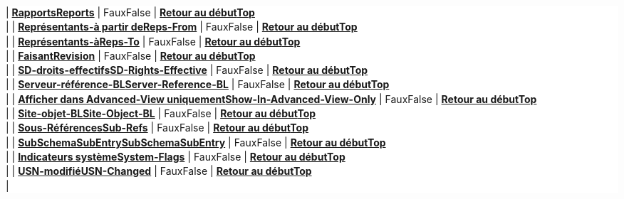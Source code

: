 | [<span data-ttu-id="40b6f-328">**Rapports**</span><span class="sxs-lookup"><span data-stu-id="40b6f-328">**Reports**</span></span>](a-directreports.md)                                        | <span data-ttu-id="40b6f-329">Faux</span><span class="sxs-lookup"><span data-stu-id="40b6f-329">False</span></span>     | [<span data-ttu-id="40b6f-330">**Retour au début**</span><span class="sxs-lookup"><span data-stu-id="40b6f-330">**Top**</span></span>](c-top.md)<br/> |
| [<span data-ttu-id="40b6f-331">**Représentants-à partir de**</span><span class="sxs-lookup"><span data-stu-id="40b6f-331">**Reps-From**</span></span>](a-repsfrom.md)                                           | <span data-ttu-id="40b6f-332">Faux</span><span class="sxs-lookup"><span data-stu-id="40b6f-332">False</span></span>     | [<span data-ttu-id="40b6f-333">**Retour au début**</span><span class="sxs-lookup"><span data-stu-id="40b6f-333">**Top**</span></span>](c-top.md)<br/> |
| [<span data-ttu-id="40b6f-334">**Représentants-à**</span><span class="sxs-lookup"><span data-stu-id="40b6f-334">**Reps-To**</span></span>](a-repsto.md)                                               | <span data-ttu-id="40b6f-335">Faux</span><span class="sxs-lookup"><span data-stu-id="40b6f-335">False</span></span>     | [<span data-ttu-id="40b6f-336">**Retour au début**</span><span class="sxs-lookup"><span data-stu-id="40b6f-336">**Top**</span></span>](c-top.md)<br/> |
| [<span data-ttu-id="40b6f-337">**Faisant**</span><span class="sxs-lookup"><span data-stu-id="40b6f-337">**Revision**</span></span>](a-revision.md)                                            | <span data-ttu-id="40b6f-338">Faux</span><span class="sxs-lookup"><span data-stu-id="40b6f-338">False</span></span>     | [<span data-ttu-id="40b6f-339">**Retour au début**</span><span class="sxs-lookup"><span data-stu-id="40b6f-339">**Top**</span></span>](c-top.md)<br/> |
| [<span data-ttu-id="40b6f-340">**SD-droits-effectifs**</span><span class="sxs-lookup"><span data-stu-id="40b6f-340">**SD-Rights-Effective**</span></span>](a-sdrightseffective.md)                        | <span data-ttu-id="40b6f-341">Faux</span><span class="sxs-lookup"><span data-stu-id="40b6f-341">False</span></span>     | [<span data-ttu-id="40b6f-342">**Retour au début**</span><span class="sxs-lookup"><span data-stu-id="40b6f-342">**Top**</span></span>](c-top.md)<br/> |
| [<span data-ttu-id="40b6f-343">**Serveur-référence-BL**</span><span class="sxs-lookup"><span data-stu-id="40b6f-343">**Server-Reference-BL**</span></span>](a-serverreferencebl.md)                        | <span data-ttu-id="40b6f-344">Faux</span><span class="sxs-lookup"><span data-stu-id="40b6f-344">False</span></span>     | [<span data-ttu-id="40b6f-345">**Retour au début**</span><span class="sxs-lookup"><span data-stu-id="40b6f-345">**Top**</span></span>](c-top.md)<br/> |
| [<span data-ttu-id="40b6f-346">**Afficher dans Advanced-View uniquement**</span><span class="sxs-lookup"><span data-stu-id="40b6f-346">**Show-In-Advanced-View-Only**</span></span>](a-showinadvancedviewonly.md)            | <span data-ttu-id="40b6f-347">Faux</span><span class="sxs-lookup"><span data-stu-id="40b6f-347">False</span></span>     | [<span data-ttu-id="40b6f-348">**Retour au début**</span><span class="sxs-lookup"><span data-stu-id="40b6f-348">**Top**</span></span>](c-top.md)<br/> |
| [<span data-ttu-id="40b6f-349">**Site-objet-BL**</span><span class="sxs-lookup"><span data-stu-id="40b6f-349">**Site-Object-BL**</span></span>](a-siteobjectbl.md)                                  | <span data-ttu-id="40b6f-350">Faux</span><span class="sxs-lookup"><span data-stu-id="40b6f-350">False</span></span>     | [<span data-ttu-id="40b6f-351">**Retour au début**</span><span class="sxs-lookup"><span data-stu-id="40b6f-351">**Top**</span></span>](c-top.md)<br/> |
| [<span data-ttu-id="40b6f-352">**Sous-Références**</span><span class="sxs-lookup"><span data-stu-id="40b6f-352">**Sub-Refs**</span></span>](a-subrefs.md)                                             | <span data-ttu-id="40b6f-353">Faux</span><span class="sxs-lookup"><span data-stu-id="40b6f-353">False</span></span>     | [<span data-ttu-id="40b6f-354">**Retour au début**</span><span class="sxs-lookup"><span data-stu-id="40b6f-354">**Top**</span></span>](c-top.md)<br/> |
| [<span data-ttu-id="40b6f-355">**SubSchemaSubEntry**</span><span class="sxs-lookup"><span data-stu-id="40b6f-355">**SubSchemaSubEntry**</span></span>](a-subschemasubentry.md)                          | <span data-ttu-id="40b6f-356">Faux</span><span class="sxs-lookup"><span data-stu-id="40b6f-356">False</span></span>     | [<span data-ttu-id="40b6f-357">**Retour au début**</span><span class="sxs-lookup"><span data-stu-id="40b6f-357">**Top**</span></span>](c-top.md)<br/> |
| [<span data-ttu-id="40b6f-358">**Indicateurs système**</span><span class="sxs-lookup"><span data-stu-id="40b6f-358">**System-Flags**</span></span>](a-systemflags.md)                                     | <span data-ttu-id="40b6f-359">Faux</span><span class="sxs-lookup"><span data-stu-id="40b6f-359">False</span></span>     | [<span data-ttu-id="40b6f-360">**Retour au début**</span><span class="sxs-lookup"><span data-stu-id="40b6f-360">**Top**</span></span>](c-top.md)<br/> |
| [<span data-ttu-id="40b6f-361">**USN-modifié**</span><span class="sxs-lookup"><span data-stu-id="40b6f-361">**USN-Changed**</span></span>](a-usnchanged.md)                                       | <span data-ttu-id="40b6f-362">Faux</span><span class="sxs-lookup"><span data-stu-id="40b6f-362">False</span></span>     | [<span data-ttu-id="40b6f-363">**Retour au début**</span><span class="sxs-lookup"><span data-stu-id="40b6f-363">**Top**</span></span>](c-top.md)<br/> |
